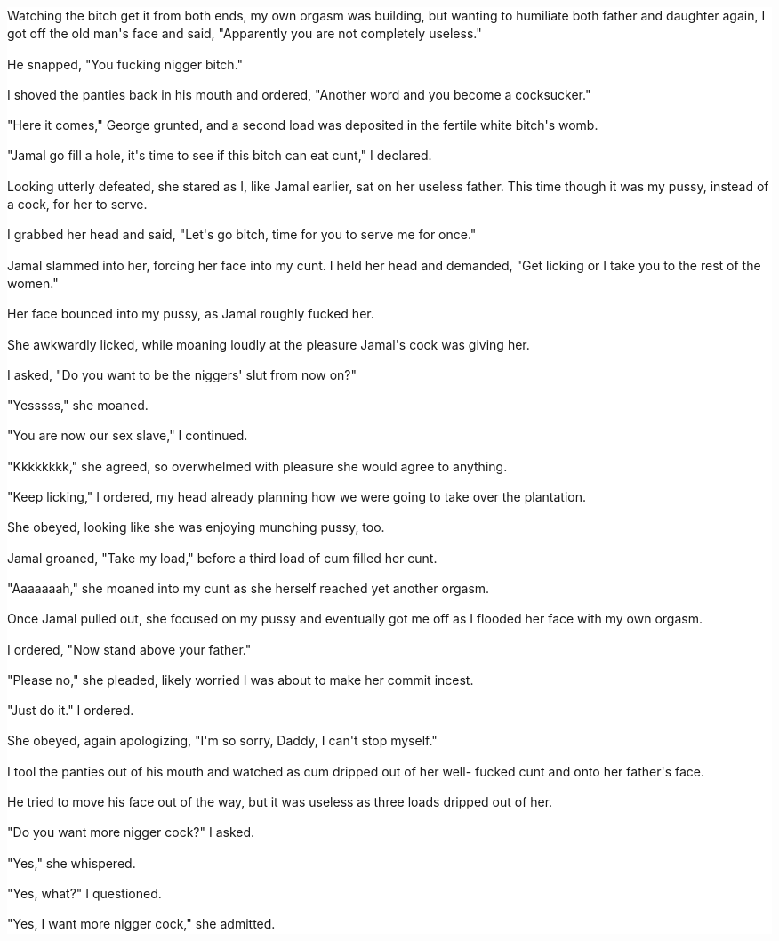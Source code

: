  Watching the bitch get it from both ends, my own orgasm was building, but wanting to humiliate both father and daughter again, I got off the old man's face and said, "Apparently you are not completely useless." 

 He snapped, "You fucking nigger bitch." 

 I shoved the panties back in his mouth and ordered, "Another word and you become a cocksucker." 

 "Here it comes," George grunted, and a second load was deposited in the fertile white bitch's womb. 

 "Jamal go fill a hole, it's time to see if this bitch can eat cunt," I declared. 

 Looking utterly defeated, she stared as I, like Jamal earlier, sat on her useless father. This time though it was my pussy, instead of a cock, for her to serve. 

 I grabbed her head and said, "Let's go bitch, time for you to serve me for once." 

 Jamal slammed into her, forcing her face into my cunt. I held her head and demanded, "Get licking or I take you to the rest of the women." 

 Her face bounced into my pussy, as Jamal roughly fucked her. 

 She awkwardly licked, while moaning loudly at the pleasure Jamal's cock was giving her. 

 I asked, "Do you want to be the niggers' slut from now on?" 

 "Yesssss," she moaned. 

 "You are now our sex slave," I continued. 

 "Kkkkkkkk," she agreed, so overwhelmed with pleasure she would agree to anything. 

 "Keep licking," I ordered, my head already planning how we were going to take over the plantation. 

 She obeyed, looking like she was enjoying munching pussy, too. 

 Jamal groaned, "Take my load," before a third load of cum filled her cunt. 

 "Aaaaaaah," she moaned into my cunt as she herself reached yet another orgasm. 

 Once Jamal pulled out, she focused on my pussy and eventually got me off as I flooded her face with my own orgasm. 

 I ordered, "Now stand above your father." 

 "Please no," she pleaded, likely worried I was about to make her commit incest. 

 

 "Just do it." I ordered. 

 She obeyed, again apologizing, "I'm so sorry, Daddy, I can't stop myself." 

 I tool the panties out of his mouth and watched as cum dripped out of her well- fucked cunt and onto her father's face. 

 He tried to move his face out of the way, but it was useless as three loads dripped out of her. 

 "Do you want more nigger cock?" I asked. 

 "Yes," she whispered. 

 "Yes, what?" I questioned. 

 "Yes, I want more nigger cock," she admitted. 
